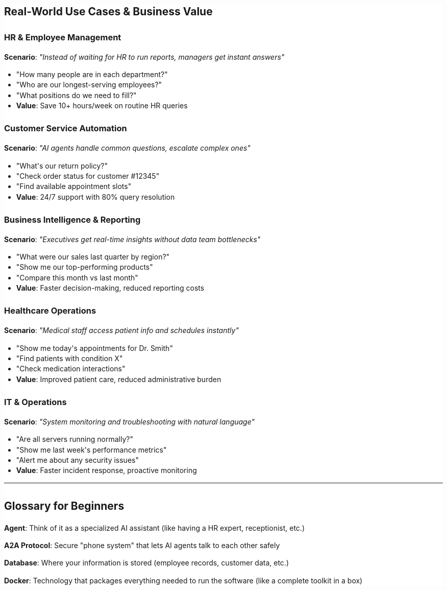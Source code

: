 
## Real-World Use Cases & Business Value

### HR & Employee Management
**Scenario**: *"Instead of waiting for HR to run reports, managers get instant answers"*
- "How many people are in each department?"
- "Who are our longest-serving employees?" 
- "What positions do we need to fill?"
- **Value**: Save 10+ hours/week on routine HR queries

### Customer Service Automation  
**Scenario**: *"AI agents handle common questions, escalate complex ones"*
- "What's our return policy?"
- "Check order status for customer #12345"
- "Find available appointment slots"
- **Value**: 24/7 support with 80% query resolution

### Business Intelligence & Reporting
**Scenario**: *"Executives get real-time insights without data team bottlenecks"*
- "What were our sales last quarter by region?"
- "Show me our top-performing products"
- "Compare this month vs last month"
- **Value**: Faster decision-making, reduced reporting costs

### Healthcare Operations
**Scenario**: *"Medical staff access patient info and schedules instantly"*
- "Show me today's appointments for Dr. Smith"
- "Find patients with condition X"
- "Check medication interactions"
- **Value**: Improved patient care, reduced administrative burden

### IT & Operations
**Scenario**: *"System monitoring and troubleshooting with natural language"*
- "Are all servers running normally?"
- "Show me last week's performance metrics"
- "Alert me about any security issues"
- **Value**: Faster incident response, proactive monitoring

---

## Glossary for Beginners

**Agent**: Think of it as a specialized AI assistant (like having a HR expert, receptionist, etc.)

**A2A Protocol**: Secure "phone system" that lets AI agents talk to each other safely

**Database**: Where your information is stored (employee records, customer data, etc.)

**Docker**: Technology that packages everything needed to run the software (like a complete toolkit in a box)
